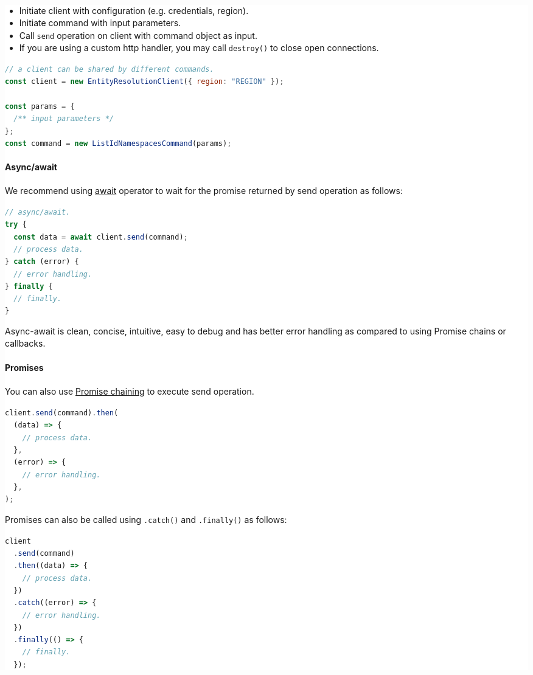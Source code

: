 - Initiate client with configuration (e.g. credentials, region).
- Initiate command with input parameters.
- Call `send` operation on client with command object as input.
- If you are using a custom http handler, you may call `destroy()` to close open connections.

```js
// a client can be shared by different commands.
const client = new EntityResolutionClient({ region: "REGION" });

const params = {
  /** input parameters */
};
const command = new ListIdNamespacesCommand(params);
```

#### Async/await

We recommend using [await](https://developer.mozilla.org/en-US/docs/Web/JavaScript/Reference/Operators/await)
operator to wait for the promise returned by send operation as follows:

```js
// async/await.
try {
  const data = await client.send(command);
  // process data.
} catch (error) {
  // error handling.
} finally {
  // finally.
}
```

Async-await is clean, concise, intuitive, easy to debug and has better error handling
as compared to using Promise chains or callbacks.

#### Promises

You can also use [Promise chaining](https://developer.mozilla.org/en-US/docs/Web/JavaScript/Guide/Using_promises#chaining)
to execute send operation.

```js
client.send(command).then(
  (data) => {
    // process data.
  },
  (error) => {
    // error handling.
  },
);
```

Promises can also be called using `.catch()` and `.finally()` as follows:

```js
client
  .send(command)
  .then((data) => {
    // process data.
  })
  .catch((error) => {
    // error handling.
  })
  .finally(() => {
    // finally.
  });
```
